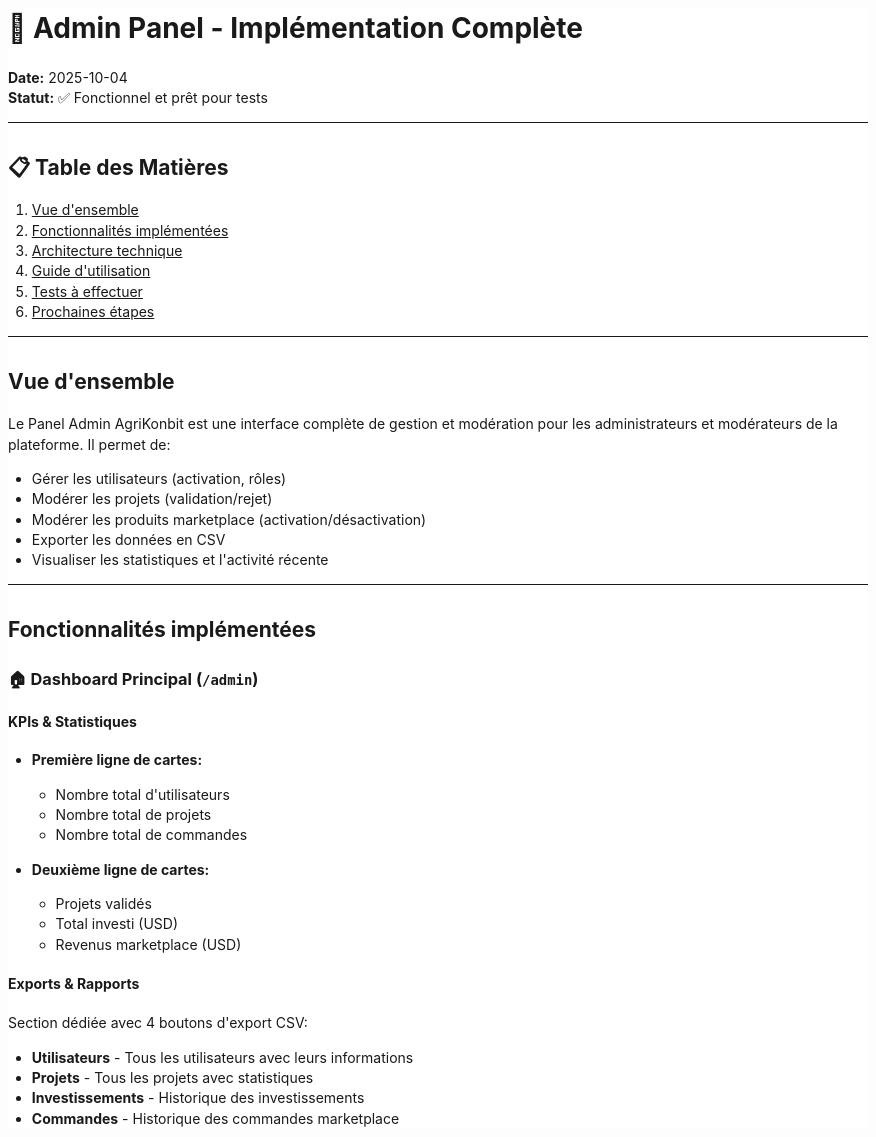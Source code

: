 # 🎯 Admin Panel - Implémentation Complète

**Date:** 2025-10-04  
**Statut:** ✅ Fonctionnel et prêt pour tests

---

## 📋 Table des Matières
1. [Vue d'ensemble](#vue-densemble)
2. [Fonctionnalités implémentées](#fonctionnalités-implémentées)
3. [Architecture technique](#architecture-technique)
4. [Guide d'utilisation](#guide-dutilisation)
5. [Tests à effectuer](#tests-à-effectuer)
6. [Prochaines étapes](#prochaines-étapes)

---

## Vue d'ensemble

Le Panel Admin AgriKonbit est une interface complète de gestion et modération pour les administrateurs et modérateurs de la plateforme. Il permet de:
- Gérer les utilisateurs (activation, rôles)
- Modérer les projets (validation/rejet)
- Modérer les produits marketplace (activation/désactivation)
- Exporter les données en CSV
- Visualiser les statistiques et l'activité récente

---

## Fonctionnalités implémentées

### 🏠 Dashboard Principal (`/admin`)

#### KPIs & Statistiques
- **Première ligne de cartes:**
  - Nombre total d'utilisateurs
  - Nombre total de projets
  - Nombre total de commandes

- **Deuxième ligne de cartes:**
  - Projets validés
  - Total investi (USD)
  - Revenus marketplace (USD)

#### Exports & Rapports
Section dédiée avec 4 boutons d'export CSV:
- **Utilisateurs** - Tous les utilisateurs avec leurs informations
- **Projets** - Tous les projets avec statistiques
- **Investissements** - Historique des investissements
- **Commandes** - Historique des commandes marketplace
